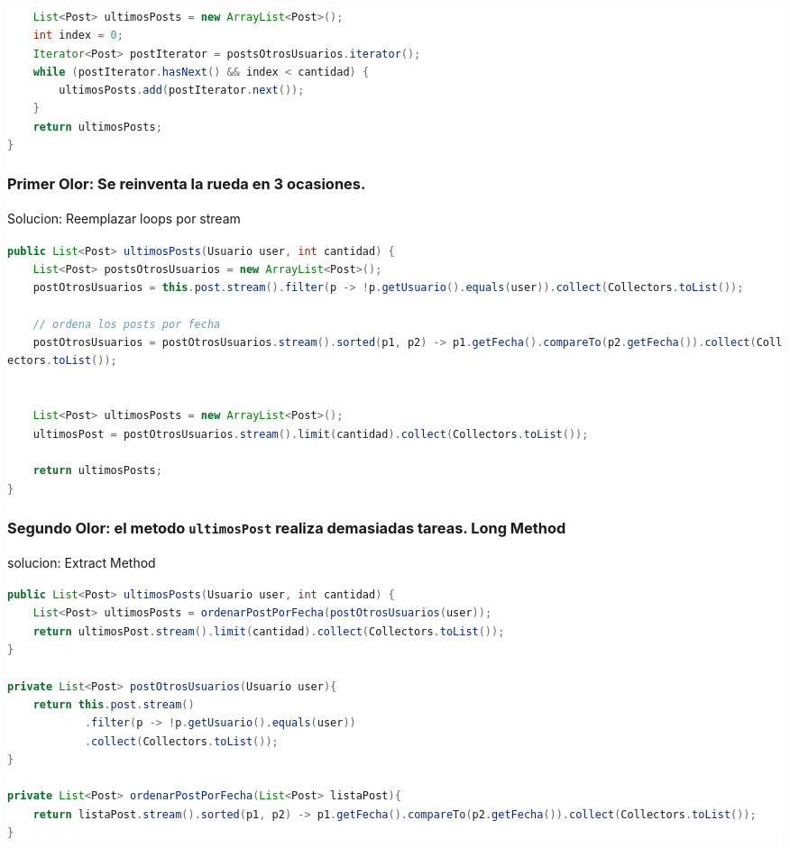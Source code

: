 ```java
	List<Post> ultimosPosts = new ArrayList<Post>();
	int index = 0;
	Iterator<Post> postIterator = postsOtrosUsuarios.iterator();
	while (postIterator.hasNext() && index < cantidad) {
		ultimosPosts.add(postIterator.next());
	}
	return ultimosPosts;
}
```

### Primer Olor: Se reinventa la rueda en 3 ocasiones.
Solucion: Reemplazar loops por stream

```java
public List<Post> ultimosPosts(Usuario user, int cantidad) {
	List<Post> postsOtrosUsuarios = new ArrayList<Post>();
	postOtrosUsuarios = this.post.stream().filter(p -> !p.getUsuario().equals(user)).collect(Collectors.toList());

	// ordena los posts por fecha
	postOtrosUsuarios = postOtrosUsuarios.stream().sorted(p1, p2) -> p1.getFecha().compareTo(p2.getFecha()).collect(Collectors.toList());


	List<Post> ultimosPosts = new ArrayList<Post>();
	ultimosPost = postOtrosUsuarios.stream().limit(cantidad).collect(Collectors.toList());

	return ultimosPosts;
}
```

### Segundo Olor: el metodo `ultimosPost` realiza demasiadas tareas. Long Method
solucion: Extract Method

```java
public List<Post> ultimosPosts(Usuario user, int cantidad) {
	List<Post> ultimosPosts = ordenarPostPorFecha(postOtrosUsuarios(user));
	return ultimosPost.stream().limit(cantidad).collect(Collectors.toList());
}

private List<Post> postOtrosUsuarios(Usuario user){
	return this.post.stream()
			.filter(p -> !p.getUsuario().equals(user))
			.collect(Collectors.toList());
}

private List<Post> ordenarPostPorFecha(List<Post> listaPost){
	return listaPost.stream().sorted(p1, p2) -> p1.getFecha().compareTo(p2.getFecha()).collect(Collectors.toList());
}

```
